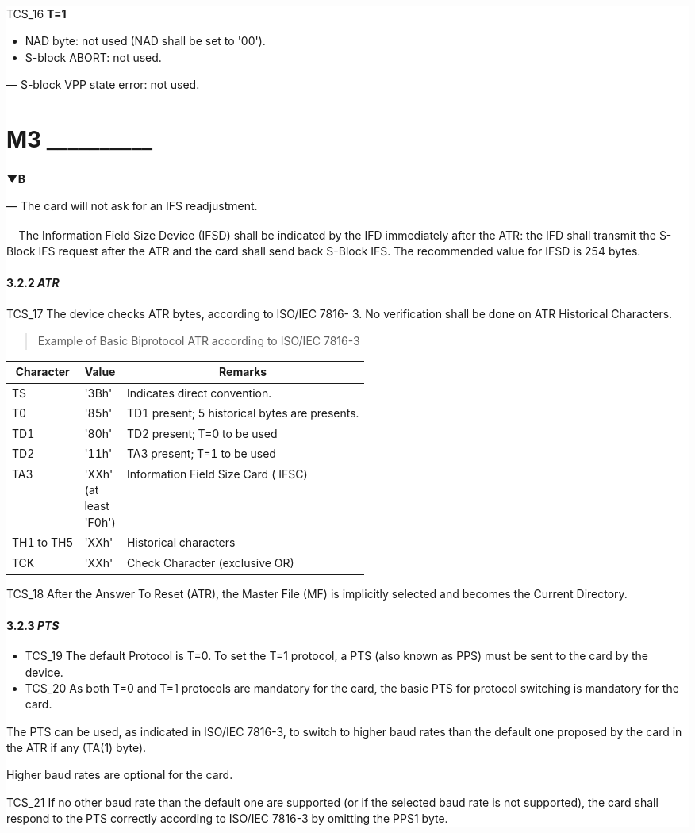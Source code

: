 TCS\_16 **T=1**

- NAD byte: not used (NAD shall be set to '00').
- S-block ABORT: not used.

— S-block VPP state error: not used.

# M3 \_\_\_\_\_\_\_\_\_\_

**▼B**

— The card will not ask for an IFS readjustment.

<sup>—</sup> The Information Field Size Device (IFSD) shall be indicated by the IFD immediately after the ATR: the IFD shall transmit the S-Block IFS request after the ATR and the card shall send back S-Block IFS. The recommended value for IFSD is 254 bytes.

#### 3.2.2 *ATR*

TCS\_17 The device checks ATR bytes, according to ISO/IEC 7816- 3. No verification shall be done on ATR Historical Characters.

> Example of Basic Biprotocol ATR according to ISO/IEC 7816-3

| Character  | Value                           | Remarks                                       |
|------------|---------------------------------|-----------------------------------------------|
| TS         | '3Bh'                           | Indicates direct convention.                  |
| T0         | '85h'                           | TD1 present; 5 historical bytes are presents. |
| TD1        | '80h'                           | TD2 present; T=0 to be used                   |
| TD2        | '11h'                           | TA3 present; T=1 to be used                   |
| TA3        | 'XXh'<br>(at<br>least<br>'F0h') | Information Field Size Card ( IFSC)           |
| TH1 to TH5 | 'XXh'                           | Historical characters                         |
| TCK        | 'XXh'                           | Check Character (exclusive OR)                |

TCS\_18 After the Answer To Reset (ATR), the Master File (MF) is implicitly selected and becomes the Current Directory.

#### 3.2.3 *PTS*

- TCS\_19 The default Protocol is T=0. To set the T=1 protocol, a PTS (also known as PPS) must be sent to the card by the device.
- TCS\_20 As both T=0 and T=1 protocols are mandatory for the card, the basic PTS for protocol switching is mandatory for the card.

The PTS can be used, as indicated in ISO/IEC 7816-3, to switch to higher baud rates than the default one proposed by the card in the ATR if any (TA(1) byte).

Higher baud rates are optional for the card.

TCS\_21 If no other baud rate than the default one are supported (or if the selected baud rate is not supported), the card shall respond to the PTS correctly according to ISO/IEC 7816-3 by omitting the PPS1 byte.
